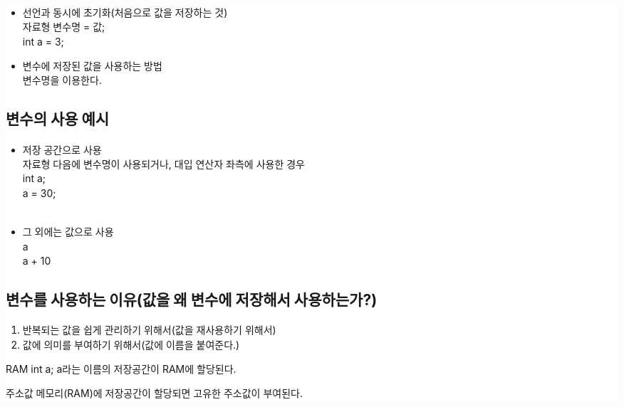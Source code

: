 - 선언과 동시에 초기화(처음으로 값을 저장하는 것)<br>
	자료형 변수명 = 값;<br>
	int a = 3;<br>

- 변수에 저장된 값을 사용하는 방법<br>
		변수명을 이용한다.

## 변수의 사용 예시
- 저장 공간으로 사용<br>
	자료형 다음에 변수명이 사용되거나, 대입 연산자 좌측에 사용한 경우<br>
	int a;<br>
	a = 30; <br><br>

- 그 외에는 값으로 사용<br>
	a<br>
	a + 10<br>


## 변수를 사용하는 이유(값을 왜 변수에 저장해서 사용하는가?)
1. 반복되는 값을 쉽게 관리하기 위해서(값을 재사용하기 위해서)
2. 값에 의미를 부여하기 위해서(값에 이름을 붙여준다.)

RAM
	int a;
	a라는 이름의 저장공간이 RAM에 할당된다.

주소값
	메모리(RAM)에 저장공간이 할당되면 고유한 주소값이 부여된다.

